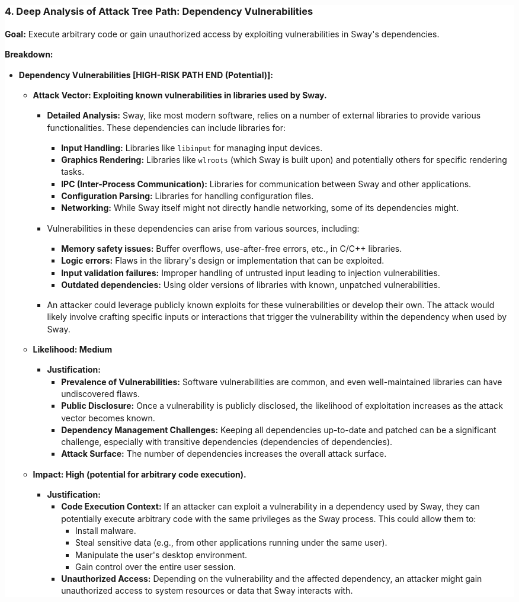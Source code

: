 ### 4. Deep Analysis of Attack Tree Path: Dependency Vulnerabilities

**Goal:** Execute arbitrary code or gain unauthorized access by exploiting vulnerabilities in Sway's dependencies.

**Breakdown:**

*   **Dependency Vulnerabilities [HIGH-RISK PATH END (Potential)]:**
    *   **Attack Vector: Exploiting known vulnerabilities in libraries used by Sway.**

        *   **Detailed Analysis:** Sway, like most modern software, relies on a number of external libraries to provide various functionalities. These dependencies can include libraries for:
            *   **Input Handling:** Libraries like `libinput` for managing input devices.
            *   **Graphics Rendering:** Libraries like `wlroots` (which Sway is built upon) and potentially others for specific rendering tasks.
            *   **IPC (Inter-Process Communication):** Libraries for communication between Sway and other applications.
            *   **Configuration Parsing:** Libraries for handling configuration files.
            *   **Networking:**  While Sway itself might not directly handle networking, some of its dependencies might.

        *   Vulnerabilities in these dependencies can arise from various sources, including:
            *   **Memory safety issues:** Buffer overflows, use-after-free errors, etc., in C/C++ libraries.
            *   **Logic errors:** Flaws in the library's design or implementation that can be exploited.
            *   **Input validation failures:**  Improper handling of untrusted input leading to injection vulnerabilities.
            *   **Outdated dependencies:** Using older versions of libraries with known, unpatched vulnerabilities.

        *   An attacker could leverage publicly known exploits for these vulnerabilities or develop their own. The attack would likely involve crafting specific inputs or interactions that trigger the vulnerability within the dependency when used by Sway.

    *   **Likelihood: Medium**

        *   **Justification:**
            *   **Prevalence of Vulnerabilities:**  Software vulnerabilities are common, and even well-maintained libraries can have undiscovered flaws.
            *   **Public Disclosure:** Once a vulnerability is publicly disclosed, the likelihood of exploitation increases as the attack vector becomes known.
            *   **Dependency Management Challenges:** Keeping all dependencies up-to-date and patched can be a significant challenge, especially with transitive dependencies (dependencies of dependencies).
            *   **Attack Surface:** The number of dependencies increases the overall attack surface.

    *   **Impact: High (potential for arbitrary code execution).**

        *   **Justification:**
            *   **Code Execution Context:** If an attacker can exploit a vulnerability in a dependency used by Sway, they can potentially execute arbitrary code with the same privileges as the Sway process. This could allow them to:
                *   Install malware.
                *   Steal sensitive data (e.g., from other applications running under the same user).
                *   Manipulate the user's desktop environment.
                *   Gain control over the entire user session.
            *   **Unauthorized Access:** Depending on the vulnerability and the affected dependency, an attacker might gain unauthorized access to system resources or data that Sway interacts with.
